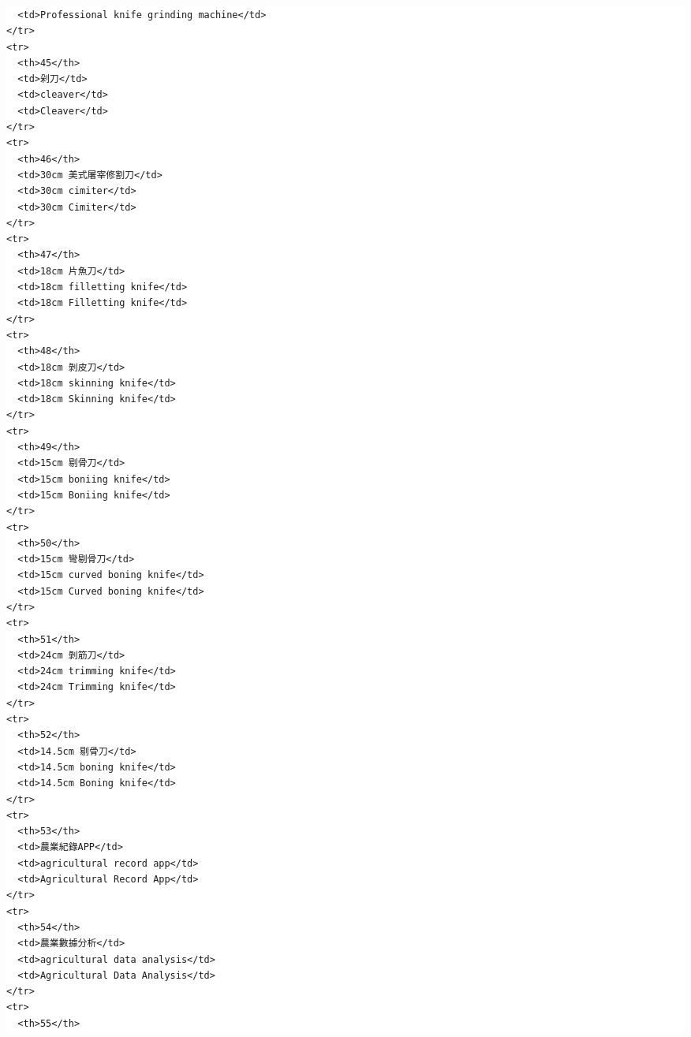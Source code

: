       <td>Professional knife grinding machine</td>
    </tr>
    <tr>
      <th>45</th>
      <td>剁刀</td>
      <td>cleaver</td>
      <td>Cleaver</td>
    </tr>
    <tr>
      <th>46</th>
      <td>30cm 美式屠宰修割刀</td>
      <td>30cm cimiter</td>
      <td>30cm Cimiter</td>
    </tr>
    <tr>
      <th>47</th>
      <td>18cm 片魚刀</td>
      <td>18cm filletting knife</td>
      <td>18cm Filletting knife</td>
    </tr>
    <tr>
      <th>48</th>
      <td>18cm 剝皮刀</td>
      <td>18cm skinning knife</td>
      <td>18cm Skinning knife</td>
    </tr>
    <tr>
      <th>49</th>
      <td>15cm 剔骨刀</td>
      <td>15cm boniing knife</td>
      <td>15cm Boniing knife</td>
    </tr>
    <tr>
      <th>50</th>
      <td>15cm 彎剔骨刀</td>
      <td>15cm curved boning knife</td>
      <td>15cm Curved boning knife</td>
    </tr>
    <tr>
      <th>51</th>
      <td>24cm 剝筋刀</td>
      <td>24cm trimming knife</td>
      <td>24cm Trimming knife</td>
    </tr>
    <tr>
      <th>52</th>
      <td>14.5cm 剔骨刀</td>
      <td>14.5cm boning knife</td>
      <td>14.5cm Boning knife</td>
    </tr>
    <tr>
      <th>53</th>
      <td>農業紀錄APP</td>
      <td>agricultural record app</td>
      <td>Agricultural Record App</td>
    </tr>
    <tr>
      <th>54</th>
      <td>農業數據分析</td>
      <td>agricultural data analysis</td>
      <td>Agricultural Data Analysis</td>
    </tr>
    <tr>
      <th>55</th>